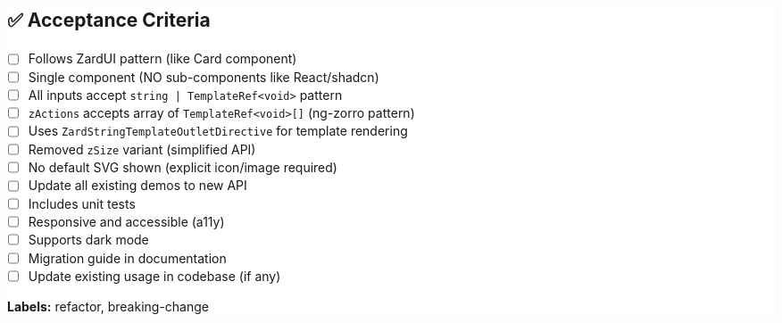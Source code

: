 
## ✅ Acceptance Criteria

- [ ] Follows ZardUI pattern (like Card component)
- [ ] Single component (NO sub-components like React/shadcn)
- [ ] All inputs accept `string | TemplateRef<void>` pattern
- [ ] `zActions` accepts array of `TemplateRef<void>[]` (ng-zorro pattern)
- [ ] Uses `ZardStringTemplateOutletDirective` for template rendering
- [ ] Removed `zSize` variant (simplified API)
- [ ] No default SVG shown (explicit icon/image required)
- [ ] Update all existing demos to new API
- [ ] Includes unit tests
- [ ] Responsive and accessible (a11y)
- [ ] Supports dark mode
- [ ] Migration guide in documentation
- [ ] Update existing usage in codebase (if any)

**Labels:** refactor, breaking-change
